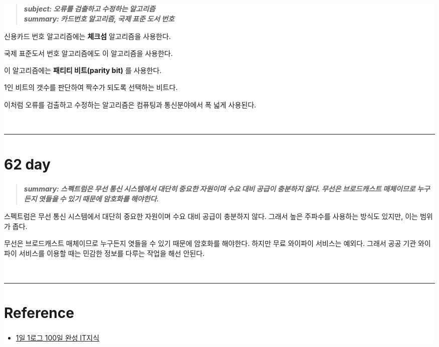 > **_subject: 오류를 검출하고 수정하는 알고리즘_**  
> **_summary: 카드번호 알고리즘, 국제 표준 도서 번호_**  

신용카드 번호 알고리즘에는 **체크섬** 알고리즘을 사용한다.  

국제 표준도서 번호 알고리즘에도 이 알고리즘을 사용한다.  

이 알고리즘에는 **패티티 비트(parity bit)** 를 사용한다.  

1인 비트의 갯수를 판단하여 짝수가 되도록 선택하는 비트다.  

이처럼 오류를 검출하고 수정하는 알고리즘은 컴퓨팅과 통신분야에서 폭 넓게 사용된다. 

<br>


---
# 62 day

> **_summary: 스펙트럼은 무선 통신 시스템에서 대단히 중요한 자원이며 수요 대비 공급이 충분하지 않다. 무선은 브로드캐스트 매체이므로 누구든지 엿들을 수 있기 때문에 암호화를 해야한다._**    

스펙트럼은 무선 통신 시스템에서 대단히 중요한 자원이며 수요 대비 공급이 충분하지 않다. 그래서 높은 주파수를 사용하는 방식도 있지만, 이는 범위가 좁다. 

무선은 브로드캐스트 매체이므로 누구든지 엿들을 수 있기 때문에 암호화를 해야한다. 하지만 무료 와이파이 서비스는 예외다. 그래서 공공 기관 와이파이 서비스를 이용할 때는 민감한 정보를 다루는 작업을 해선 안된다. 


<br>


---

# Reference

- [1일 1로그 100일 완성 IT지식](http://www.kyobobook.co.kr/product/detailViewKor.laf?ejkGb=KOR&mallGb=KOR&barcode=9788966263301&orderClick=LEa&Kc=) 